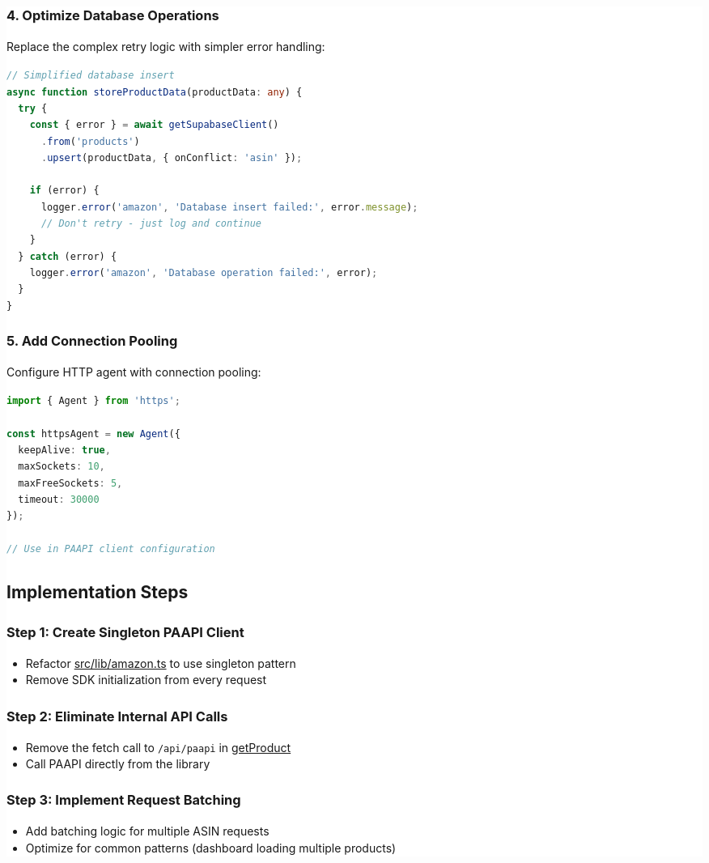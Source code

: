 ### 4. Optimize Database Operations
Replace the complex retry logic with simpler error handling:

```typescript
// Simplified database insert
async function storeProductData(productData: any) {
  try {
    const { error } = await getSupabaseClient()
      .from('products')
      .upsert(productData, { onConflict: 'asin' });
    
    if (error) {
      logger.error('amazon', 'Database insert failed:', error.message);
      // Don't retry - just log and continue
    }
  } catch (error) {
    logger.error('amazon', 'Database operation failed:', error);
  }
}
```

### 5. Add Connection Pooling
Configure HTTP agent with connection pooling:

```typescript
import { Agent } from 'https';

const httpsAgent = new Agent({
  keepAlive: true,
  maxSockets: 10,
  maxFreeSockets: 5,
  timeout: 30000
});

// Use in PAAPI client configuration
```

## Implementation Steps

### Step 1: Create Singleton PAAPI Client
- Refactor [src/lib/amazon.ts](mdc:src/lib/amazon.ts) to use singleton pattern
- Remove SDK initialization from every request

### Step 2: Eliminate Internal API Calls  
- Remove the fetch call to `/api/paapi` in [getProduct](mdc:src/lib/amazon.ts)
- Call PAAPI directly from the library

### Step 3: Implement Request Batching
- Add batching logic for multiple ASIN requests
- Optimize for common patterns (dashboard loading multiple products)
